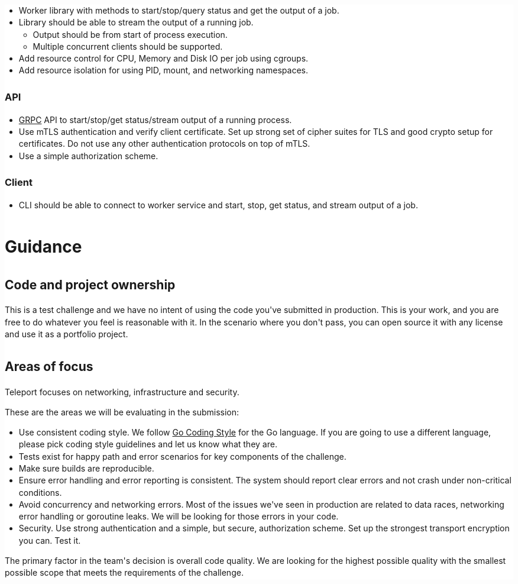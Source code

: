* Worker library with methods to start/stop/query status and get the output of a job.
* Library should be able to stream the output of a running job.
  * Output should be from start of process execution.
  * Multiple concurrent clients should be supported.
* Add resource control for CPU, Memory and Disk IO per job using cgroups.
* Add resource isolation for using PID, mount, and networking namespaces.

### API

* [GRPC](https://grpc.io) API to start/stop/get status/stream output of a running process.
* Use mTLS authentication and verify client certificate. Set up strong set of
  cipher suites for TLS and good crypto setup for certificates. Do not use any
  other authentication protocols on top of mTLS.
* Use a simple authorization scheme.

### Client

* CLI should be able to connect to worker service and start, stop, get status, and stream output of a job.

# Guidance

## Code and project ownership

This is a test challenge and we have no intent of using the code you've
submitted in production. This is your work, and you are free to do whatever you
feel is reasonable with it. In the scenario where you don't pass, you can open
source it with any license and use it as a portfolio project.

## Areas of focus

Teleport focuses on networking, infrastructure and security.

These are the areas we will be evaluating in the submission:

* Use consistent coding style. We follow
  [Go Coding Style](https://github.com/golang/go/wiki/CodeReviewComments) for
  the Go language. If you are going to use a different language, please pick
  coding style guidelines and let us know what they are.
* Tests exist for happy path and error scenarios for key components of the challenge.
* Make sure builds are reproducible.
* Ensure error handling and error reporting is consistent. The system should
  report clear errors and not crash under non-critical conditions.
* Avoid concurrency and networking errors. Most of the issues we've seen in
  production are related to data races, networking error handling or goroutine
  leaks. We will be looking for those errors in your code.
* Security. Use strong authentication and a simple, but secure, authorization scheme.
  Set up the strongest transport encryption you can. Test it.

The primary factor in the team's decision is overall code quality. We are looking for
the highest possible quality with the smallest possible scope that meets the requirements
of the challenge.
